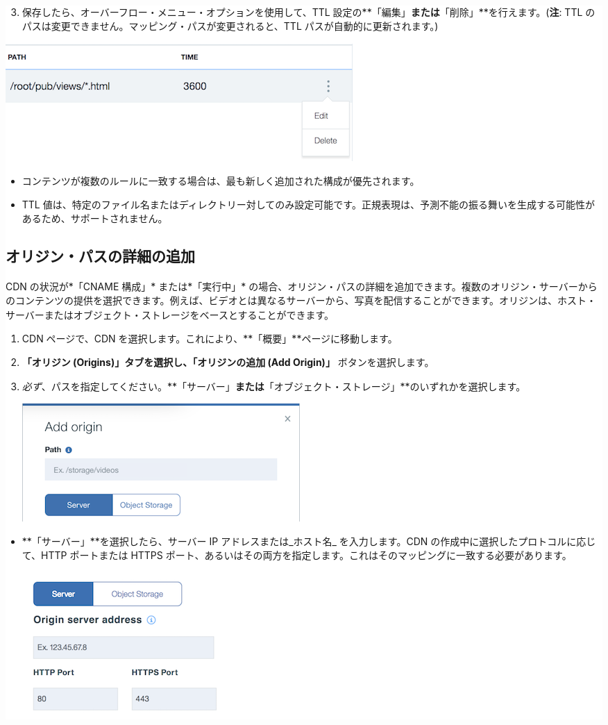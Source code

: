3. 保存したら、オーバーフロー・メニュー・オプションを使用して、TTL 設定の**「編集」**または**「削除」**を行えます。(**注**: TTL のパスは変更できません。マッピング・パスが変更されると、TTL パスが自動的に更新されます。)

  ![TTL の編集または削除](images/edit-delete-ttl-setting.png)  
	
  * コンテンツが複数のルールに一致する場合は、最も新しく追加された構成が優先されます。
  
  * TTL 値は、特定のファイル名またはディレクトリー対してのみ設定可能です。正規表現は、予測不能の振る舞いを生成する可能性があるため、サポートされません。
	
## オリジン・パスの詳細の追加

CDN の状況が*「CNAME 構成」* または*「実行中」* の場合、オリジン・パスの詳細を追加できます。複数のオリジン・サーバーからのコンテンツの提供を選択できます。例えば、ビデオとは異なるサーバーから、写真を配信することができます。オリジンは、ホスト・サーバーまたはオブジェクト・ストレージをベースとすることができます。

1. CDN ページで、CDN を選択します。これにより、**「概要」**ページに移動します。
	
2. **「オリジン (Origins)」**タブを選択し、**「オリジンの追加 (Add Origin)」** ボタンを選択します。
	
3. *必ず*、パスを指定してください。**「サーバー」**または**「オブジェクト・ストレージ」**のいずれかを選択します。
	
   ![オリジン、オリジンの追加](images/add-origin.png)
		
  * **「サーバー」**を選択したら、サーバー IP アドレスまたは_ホスト名_ を入力します。CDN の作成中に選択したプロトコルに応じて、HTTP ポートまたは HTTPS ポート、あるいはその両方を指定します。これはそのマッピングに一致する必要があります。
	
  ![オリジン・サーバーの追加](images/add-origin-server.png)
	
